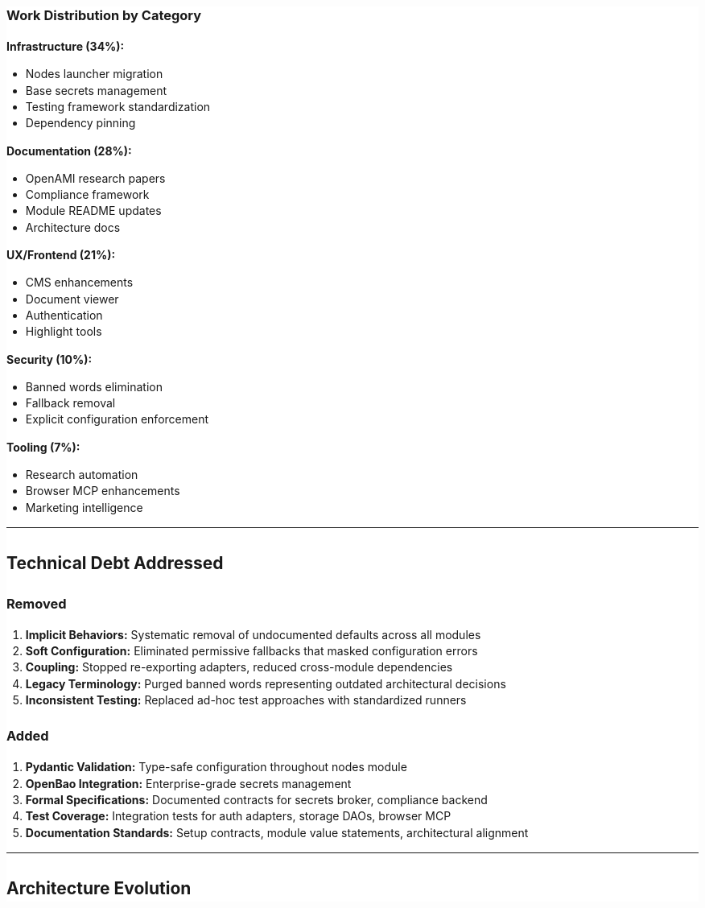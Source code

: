 ### Work Distribution by Category

**Infrastructure (34%):**
- Nodes launcher migration
- Base secrets management
- Testing framework standardization
- Dependency pinning

**Documentation (28%):**
- OpenAMI research papers
- Compliance framework
- Module README updates
- Architecture docs

**UX/Frontend (21%):**
- CMS enhancements
- Document viewer
- Authentication
- Highlight tools

**Security (10%):**
- Banned words elimination
- Fallback removal
- Explicit configuration enforcement

**Tooling (7%):**
- Research automation
- Browser MCP enhancements
- Marketing intelligence

---

## Technical Debt Addressed

### Removed

1. **Implicit Behaviors:** Systematic removal of undocumented defaults across all modules
2. **Soft Configuration:** Eliminated permissive fallbacks that masked configuration errors
3. **Coupling:** Stopped re-exporting adapters, reduced cross-module dependencies
4. **Legacy Terminology:** Purged banned words representing outdated architectural decisions
5. **Inconsistent Testing:** Replaced ad-hoc test approaches with standardized runners

### Added

1. **Pydantic Validation:** Type-safe configuration throughout nodes module
2. **OpenBao Integration:** Enterprise-grade secrets management
3. **Formal Specifications:** Documented contracts for secrets broker, compliance backend
4. **Test Coverage:** Integration tests for auth adapters, storage DAOs, browser MCP
5. **Documentation Standards:** Setup contracts, module value statements, architectural alignment

---

## Architecture Evolution
